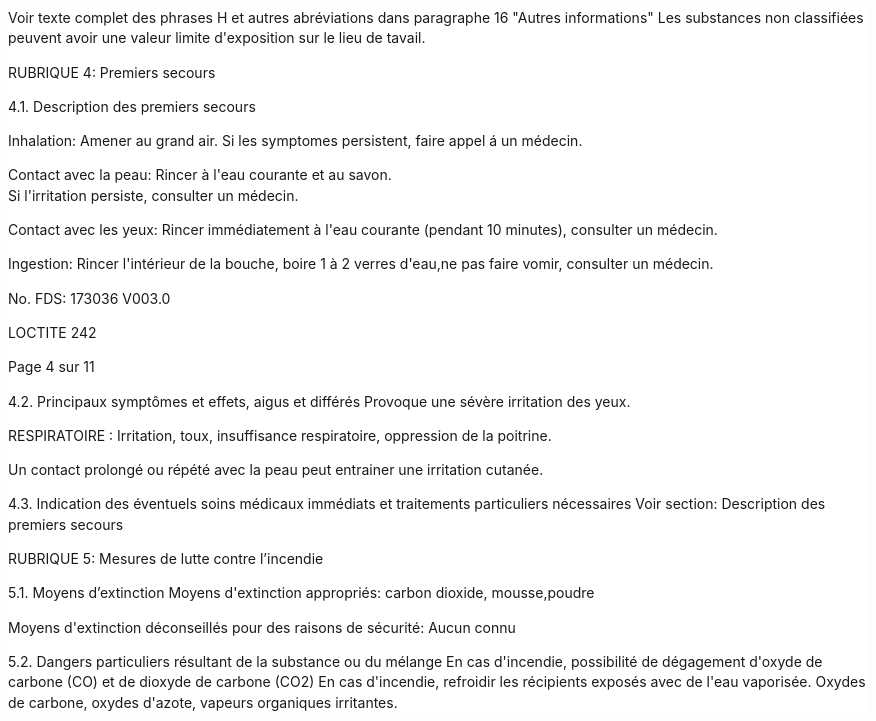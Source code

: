 Voir texte complet des phrases H et autres abréviations dans paragraphe 16 "Autres informations" 
Les substances non classifiées peuvent avoir une valeur limite d'exposition sur le lieu de tavail. 
 
 
RUBRIQUE 4: Premiers secours 
 
4.1. Description des premiers secours  
 
 
Inhalation: 
Amener au grand air. Si les symptomes persistent, faire appel á un médecin.  
 
 
Contact avec la peau: 
Rincer à l'eau courante et au savon.  
Si l'irritation persiste, consulter un médecin.  
 
 
Contact avec les yeux: 
Rincer immédiatement à l'eau courante (pendant 10 minutes), consulter un médecin.  
 
 
Ingestion: 
Rincer l'intérieur de la bouche, boire 1 à 2 verres d'eau,ne pas faire vomir, consulter un médecin.  
 
 
 
No. FDS: 173036   V003.0 
 
LOCTITE 242 
 
 
Page 4 sur 11 
 
 
4.2. Principaux symptômes et effets, aigus et différés 
Provoque une sévère irritation des yeux.  
 
RESPIRATOIRE : Irritation, toux, insuffisance respiratoire, oppression de la poitrine.  
 
Un contact prolongé ou répété avec la peau peut entrainer une irritation cutanée.  
 
 
 
4.3. Indication des éventuels soins médicaux immédiats et traitements particuliers nécessaires 
Voir section: Description des premiers secours  
 
 
 
RUBRIQUE 5: Mesures de lutte contre l’incendie 
 
 
5.1. Moyens d’extinction 
Moyens d'extinction appropriés: 
carbon dioxide, mousse,poudre 
 
 
Moyens d'extinction déconseillés pour des raisons de sécurité: 
Aucun connu 
 
 
5.2. Dangers particuliers résultant de la substance ou du mélange 
En cas d'incendie, possibilité de dégagement d'oxyde de carbone (CO) et de dioxyde de carbone (CO2) 
En cas d'incendie, refroidir les récipients exposés avec de l'eau vaporisée. 
Oxydes de carbone, oxydes d'azote, vapeurs organiques irritantes. 
 